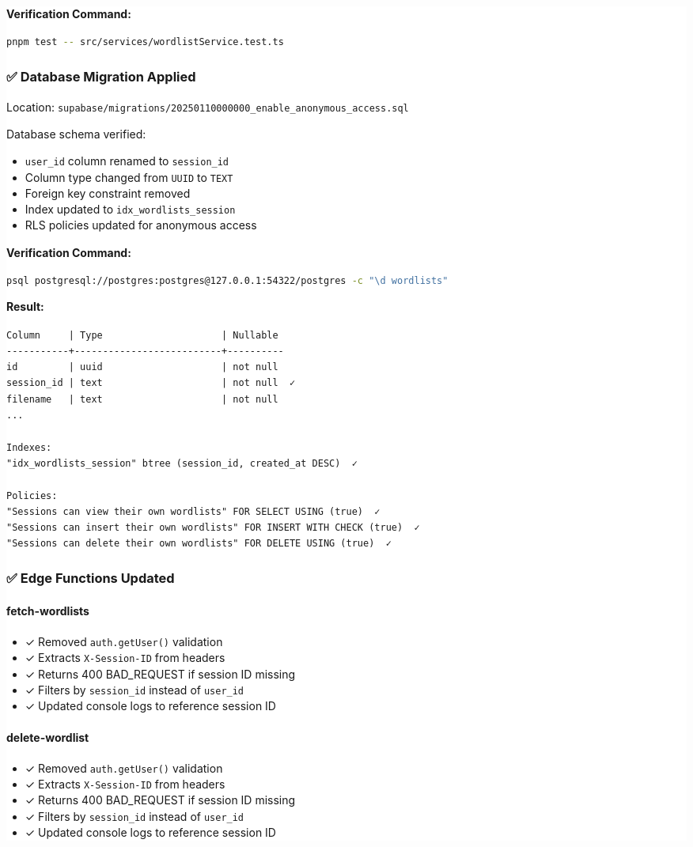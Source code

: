 **Verification Command:**
```bash
pnpm test -- src/services/wordlistService.test.ts
```

### ✅ Database Migration Applied
Location: `supabase/migrations/20250110000000_enable_anonymous_access.sql`

Database schema verified:
- `user_id` column renamed to `session_id`
- Column type changed from `UUID` to `TEXT`
- Foreign key constraint removed
- Index updated to `idx_wordlists_session`
- RLS policies updated for anonymous access

**Verification Command:**
```bash
psql postgresql://postgres:postgres@127.0.0.1:54322/postgres -c "\d wordlists"
```

**Result:**
```
Column     | Type                     | Nullable
-----------+--------------------------+----------
id         | uuid                     | not null
session_id | text                     | not null  ✓
filename   | text                     | not null
...

Indexes:
"idx_wordlists_session" btree (session_id, created_at DESC)  ✓

Policies:
"Sessions can view their own wordlists" FOR SELECT USING (true)  ✓
"Sessions can insert their own wordlists" FOR INSERT WITH CHECK (true)  ✓
"Sessions can delete their own wordlists" FOR DELETE USING (true)  ✓
```

### ✅ Edge Functions Updated

#### fetch-wordlists
- ✓ Removed `auth.getUser()` validation
- ✓ Extracts `X-Session-ID` from headers
- ✓ Returns 400 BAD_REQUEST if session ID missing
- ✓ Filters by `session_id` instead of `user_id`
- ✓ Updated console logs to reference session ID

#### delete-wordlist
- ✓ Removed `auth.getUser()` validation
- ✓ Extracts `X-Session-ID` from headers
- ✓ Returns 400 BAD_REQUEST if session ID missing
- ✓ Filters by `session_id` instead of `user_id`
- ✓ Updated console logs to reference session ID
